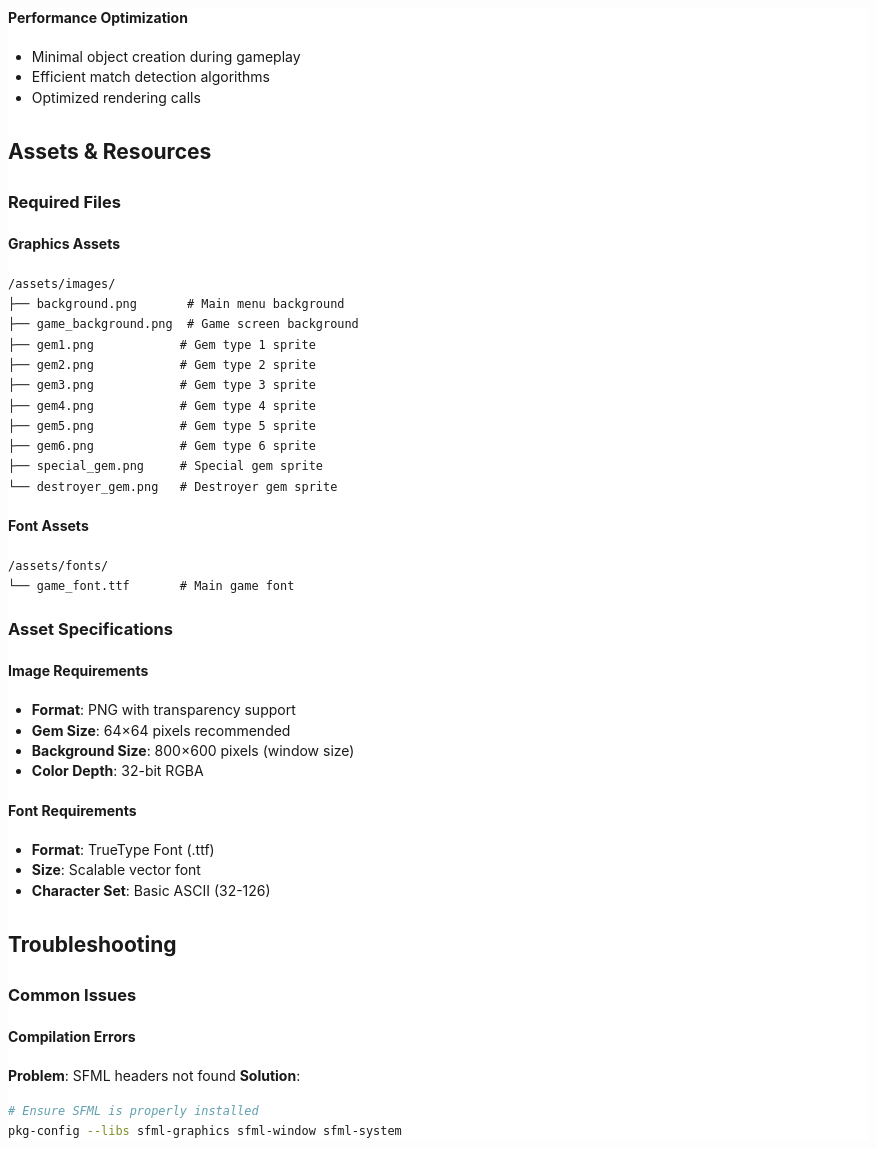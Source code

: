 #### Performance Optimization
- Minimal object creation during gameplay
- Efficient match detection algorithms
- Optimized rendering calls

## Assets & Resources

### Required Files

#### Graphics Assets
```
/assets/images/
├── background.png       # Main menu background
├── game_background.png  # Game screen background
├── gem1.png            # Gem type 1 sprite
├── gem2.png            # Gem type 2 sprite
├── gem3.png            # Gem type 3 sprite
├── gem4.png            # Gem type 4 sprite
├── gem5.png            # Gem type 5 sprite
├── gem6.png            # Gem type 6 sprite
├── special_gem.png     # Special gem sprite
└── destroyer_gem.png   # Destroyer gem sprite
```

#### Font Assets
```
/assets/fonts/
└── game_font.ttf       # Main game font
```

### Asset Specifications

#### Image Requirements
- **Format**: PNG with transparency support
- **Gem Size**: 64×64 pixels recommended
- **Background Size**: 800×600 pixels (window size)
- **Color Depth**: 32-bit RGBA

#### Font Requirements
- **Format**: TrueType Font (.ttf)
- **Size**: Scalable vector font
- **Character Set**: Basic ASCII (32-126)

## Troubleshooting

### Common Issues

#### Compilation Errors
**Problem**: SFML headers not found
**Solution**:
```bash
# Ensure SFML is properly installed
pkg-config --libs sfml-graphics sfml-window sfml-system
```
